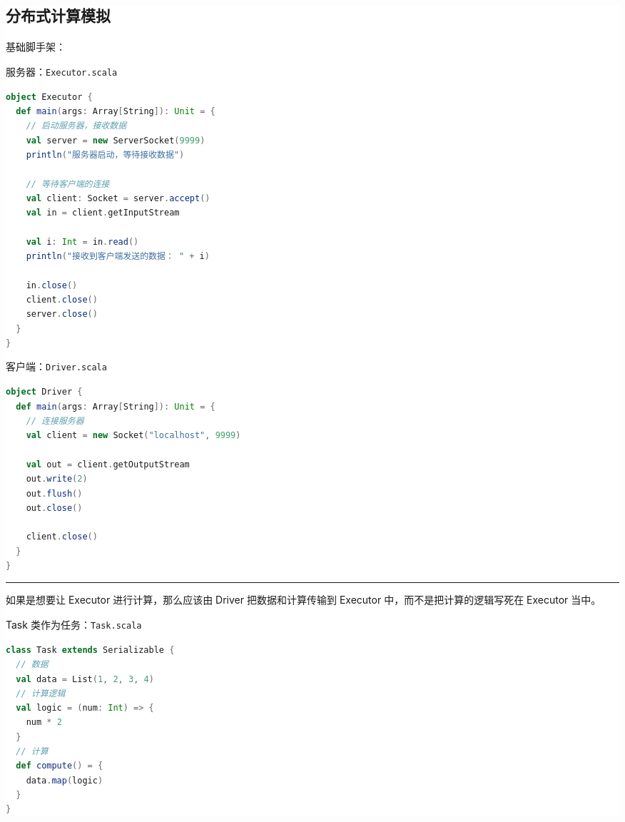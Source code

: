 ## 分布式计算模拟

基础脚手架：

服务器：`Executor.scala`

```scala
object Executor {
  def main(args: Array[String]): Unit = {
    // 启动服务器，接收数据
    val server = new ServerSocket(9999)
    println("服务器启动，等待接收数据")

    // 等待客户端的连接
    val client: Socket = server.accept()
    val in = client.getInputStream

    val i: Int = in.read()
    println("接收到客户端发送的数据： " + i)

    in.close()
    client.close()
    server.close()
  }
}
```

客户端：`Driver.scala`

```scala
object Driver {
  def main(args: Array[String]): Unit = {
    // 连接服务器
    val client = new Socket("localhost", 9999)

    val out = client.getOutputStream
    out.write(2)
    out.flush()
    out.close()

    client.close()
  }
}
```

---

如果是想要让 Executor 进行计算，那么应该由 Driver 把数据和计算传输到 Executor 中，而不是把计算的逻辑写死在 Executor 当中。

Task 类作为任务：`Task.scala`

```scala
class Task extends Serializable {
  // 数据
  val data = List(1, 2, 3, 4)
  // 计算逻辑
  val logic = (num: Int) => {
    num * 2
  }
  // 计算
  def compute() = {
    data.map(logic)
  }
}
```
